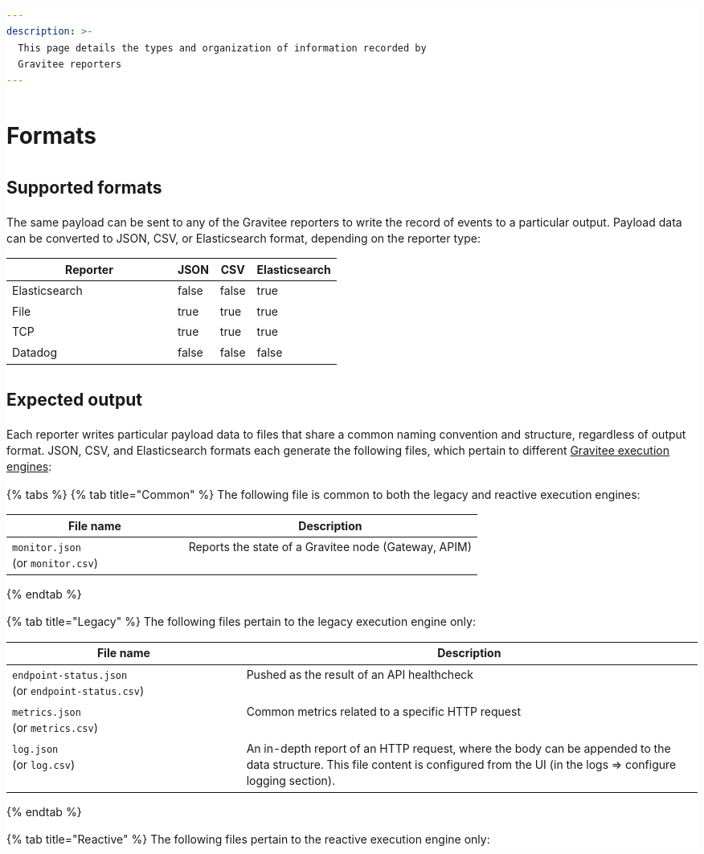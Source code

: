 ```yaml
---
description: >-
  This page details the types and organization of information recorded by
  Gravitee reporters
---
```


# Formats

## Supported formats

The same payload can be sent to any of the Gravitee reporters to write the record of events to a particular output. Payload data can be converted to JSON, CSV, or Elasticsearch format, depending on the reporter type:

<table><thead><tr><th width="192">Reporter</th><th data-type="checkbox">JSON</th><th data-type="checkbox">CSV</th><th data-type="checkbox">Elasticsearch</th></tr></thead><tbody><tr><td>Elasticsearch</td><td>false</td><td>false</td><td>true</td></tr><tr><td>File</td><td>true</td><td>true</td><td>true</td></tr><tr><td>TCP</td><td>true</td><td>true</td><td>true</td></tr><tr><td>Datadog</td><td>false</td><td>false</td><td>false</td></tr></tbody></table>

## Expected output

Each reporter writes particular payload data to files that share a common naming convention and structure, regardless of output format. JSON, CSV, and Elasticsearch formats each generate the following files, which pertain to different [Gravitee execution engines](../../../overview/gravitee-api-definitions-and-execution-engines/reactive-execution-engine.md):

{% tabs %}
{% tab title="Common" %}
The following file is common to both the legacy and reactive execution engines:

<table><thead><tr><th width="205.66666666666666">File name</th><th>Description</th></tr></thead><tbody><tr><td><code>monitor.json</code><br>(or <code>monitor.csv</code>)</td><td>Reports the state of a Gravitee node (Gateway, APIM)</td></tr></tbody></table>
{% endtab %}

{% tab title="Legacy" %}
The following files pertain to the legacy execution engine only:

<table><thead><tr><th width="277.66666666666663">File name</th><th>Description</th></tr></thead><tbody><tr><td><code>endpoint-status.json</code><br>(or <code>endpoint-status.csv</code>)</td><td>Pushed as the result of an API healthcheck </td></tr><tr><td><code>metrics.json</code><br>(or <code>metrics.csv</code>)</td><td>Common metrics related to a specific HTTP request</td></tr><tr><td><code>log.json</code><br>(or <code>log.csv</code>)</td><td>An in-depth report of an HTTP request, where the body can be appended to the data structure. This file content is configured from the UI (in the logs => configure logging section).</td></tr></tbody></table>
{% endtab %}

{% tab title="Reactive" %}
The following files pertain to the reactive execution engine only:

